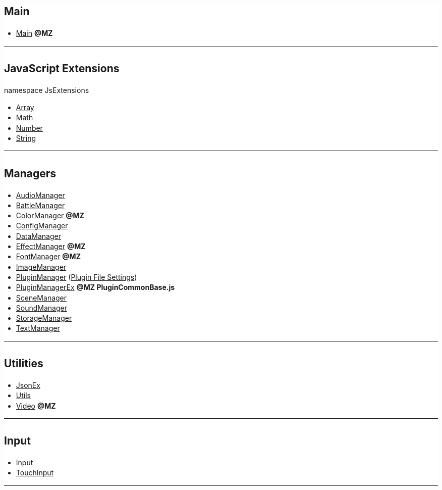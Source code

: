 
## Main

* [Main](Main.md) **@MZ** 

---

## JavaScript Extensions
namespace JsExtensions

* [Array](Array.md)
* [Math](Math.md)
* [Number](Number.md)
* [String](String.md)

---

## Managers

* [AudioManager](AudioManager.md)
* [BattleManager](BattleManager.md)
* [ColorManager](ColorManager.md) **@MZ**
* [ConfigManager](ConfigManager.md)
* [DataManager](DataManager.md)
* [EffectManager](EffectManager.md) **@MZ**
* [FontManager](FontManager.md) **@MZ**
* [ImageManager](ImageManager.md)
* [PluginManager](PluginManager.md) ([Plugin File Settings](MV.PluginSettings.md#Plugin_File_Settings))
* [PluginManagerEx](PluginManagerEx.md) **@MZ PluginCommonBase.js** 
* [SceneManager](SceneManager.md)
* [SoundManager](SoundManager.md)
* [StorageManager](StorageManager.md)
* [TextManager](TextManager.md)

---

## Utilities

* [JsonEx](JsonEx.md)
* [Utils](Utils.md)
* [Video](Video.md) **@MZ**

---

## Input

* [Input](Input.md)
* [TouchInput](TouchInput.md)

---
